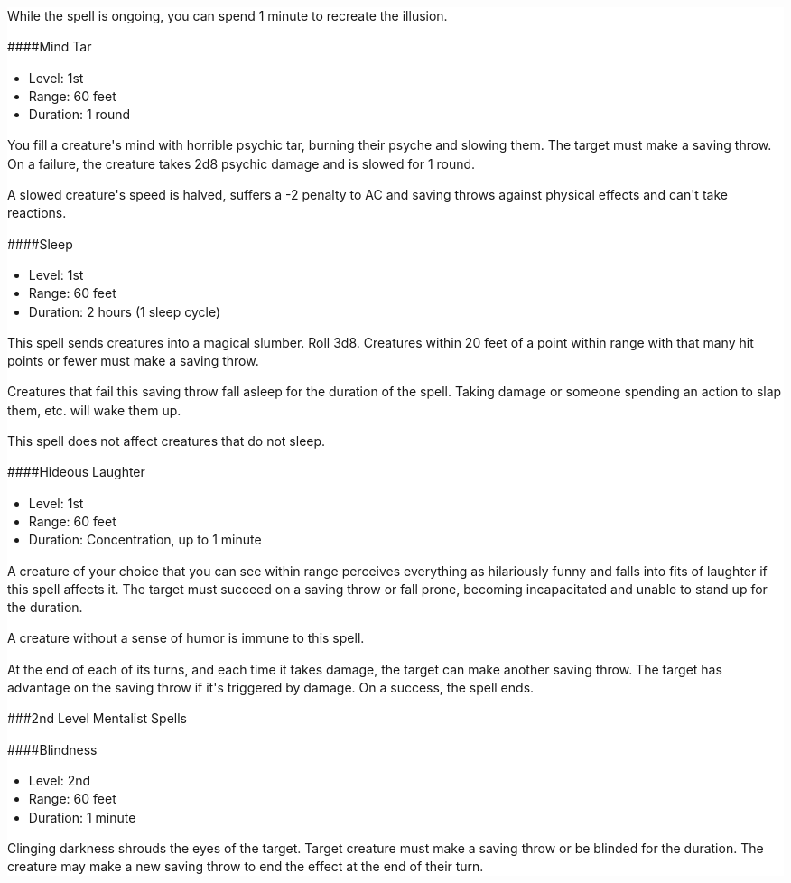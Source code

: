 While the spell is ongoing, you can spend 1 minute to recreate the illusion.

####Mind Tar
 
* Level: 1st
* Range: 60 feet
* Duration: 1 round

You fill a creature's mind with horrible psychic tar, burning their psyche and slowing them. 
The target must make a saving throw. 
On a failure, the creature takes 2d8 psychic damage and is slowed for 1 round.

A slowed creature's speed is halved, suffers a -2 penalty to AC and saving throws against physical effects and can't take reactions.

####Sleep

* Level: 1st
* Range:  60 feet
* Duration:  2 hours (1 sleep cycle)

This spell sends creatures into a magical slumber. 
Roll 3d8. 
Creatures within 20 feet of a point within range with that many hit points or fewer must make a saving throw.

Creatures that fail this saving throw fall asleep for the duration of the spell. 
Taking damage or someone spending an action to slap them, etc. will wake them up.

This spell does not affect creatures that do not sleep.

####Hideous Laughter
 
* Level: 1st
* Range: 60 feet
* Duration: Concentration, up to 1 minute

A creature of your choice that you can see within range perceives everything as hilariously funny and falls into fits of laughter if this spell affects it. 
The target must succeed on a saving throw or fall prone, becoming incapacitated and unable to stand up for the duration.

A creature without a sense of humor is immune to this spell.

At the end of each of its turns, and each time it takes damage, the target can make another saving throw. 
The target has advantage on the saving throw if it's triggered by damage. 
On a success, the spell ends.

###2nd Level Mentalist Spells

####Blindness

* Level: 2nd
* Range: 60 feet
* Duration: 1 minute

Clinging darkness shrouds the eyes of the target.
Target creature must make a saving throw or be blinded for the duration. 
The creature may make a new saving throw to end the effect at the end of their turn.
